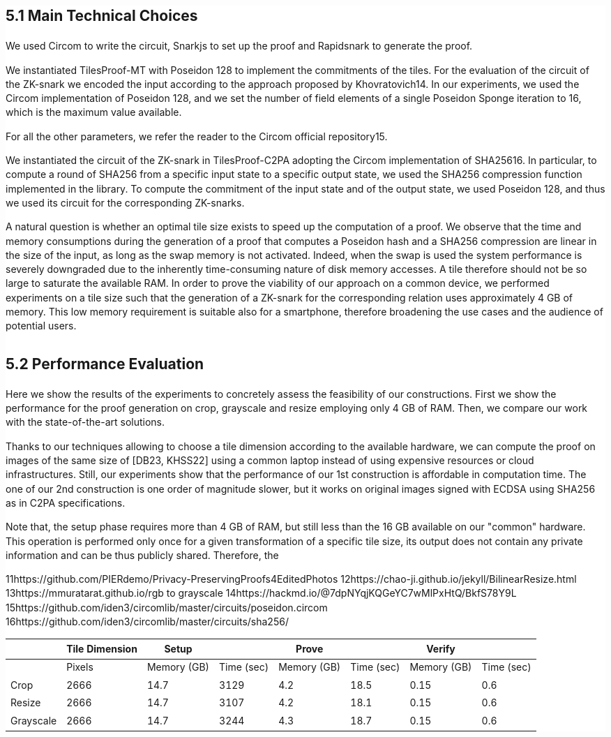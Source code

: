 ## 5.1 Main Technical Choices

We used Circom to write the circuit, Snarkjs to set up the proof and Rapidsnark to generate the proof.

We instantiated TilesProof-MT with Poseidon 128 to implement the commitments of the tiles. For the evaluation of the circuit of the ZK-snark we encoded the input according to the approach proposed by Khovratovich14. In our experiments, we used the Circom implementation of Poseidon 128, and we set the number of field elements of a single Poseidon Sponge iteration to 16, which is the maximum value available.

For all the other parameters, we refer the reader to the Circom official repository15.

We instantiated the circuit of the ZK-snark in TilesProof-C2PA adopting the Circom implementation of SHA25616. In particular, to compute a round of SHA256 from a specific input state to a specific output state, we used the SHA256 compression function implemented in the library. To compute the commitment of the input state and of the output state, we used Poseidon 128, and thus we used its circuit for the corresponding ZK-snarks.

A natural question is whether an optimal tile size exists to speed up the computation of a proof. We observe that the time and memory consumptions during the generation of a proof that computes a Poseidon hash and a SHA256 compression are linear in the size of the input, as long as the swap memory is not activated. Indeed, when the swap is used the system performance is severely downgraded due to the inherently time-consuming nature of disk memory accesses. A tile therefore should not be so large to saturate the available RAM. In order to prove the viability of our approach on a common device, we performed experiments on a tile size such that the generation of a ZK-snark for the corresponding relation uses approximately 4 GB of memory. This low memory requirement is suitable also for a smartphone, therefore broadening the use cases and the audience of potential users.

## 5.2 Performance Evaluation

Here we show the results of the experiments to concretely assess the feasibility of our constructions. First we show the performance for the proof generation on crop, grayscale and resize employing only 4 GB of RAM. Then, we compare our work with the state-of-the-art solutions.

Thanks to our techniques allowing to choose a tile dimension according to the available hardware, we can compute the proof on images of the same size of [DB23, KHSS22] using a common laptop instead of using expensive resources or cloud infrastructures. Still, our experiments show that the performance of our 1st construction is affordable in computation time. The one of our 2nd construction is one order of magnitude slower, but it works on original images signed with ECDSA using SHA256 as in C2PA specifications.

Note that, the setup phase requires more than 4 GB of RAM, but still less than the 16 GB available on our "common" hardware. This operation is performed only once for a given transformation of a specific tile size, its output does not contain any private information and can be thus publicly shared. Therefore, the

11https://github.com/PIERdemo/Privacy-PreservingProofs4EditedPhotos 12https://chao-ji.github.io/jekyll/BilinearResize.html 13https://mmuratarat.github.io/rgb to grayscale 14https://hackmd.io/@7dpNYqjKQGeYC7wMlPxHtQ/BkfS78Y9L
15https://github.com/iden3/circomlib/master/circuits/poseidon.circom 16https://github.com/iden3/circomlib/master/circuits/sha256/

|           | Tile Dimension   | Setup       |            | Prove       |            | Verify      |            |
|-----------|------------------|-------------|------------|-------------|------------|-------------|------------|
|           | Pixels           | Memory (GB) | Time (sec) | Memory (GB) | Time (sec) | Memory (GB) | Time (sec) |
| Crop      | 2666             | 14.7        | 3129       | 4.2         | 18.5       | 0.15        | 0.6        |
| Resize    | 2666             | 14.7        | 3107       | 4.2         | 18.1       | 0.15        | 0.6        |
| Grayscale | 2666             | 14.7        | 3244       | 4.3         | 18.7       | 0.15        | 0.6        |
